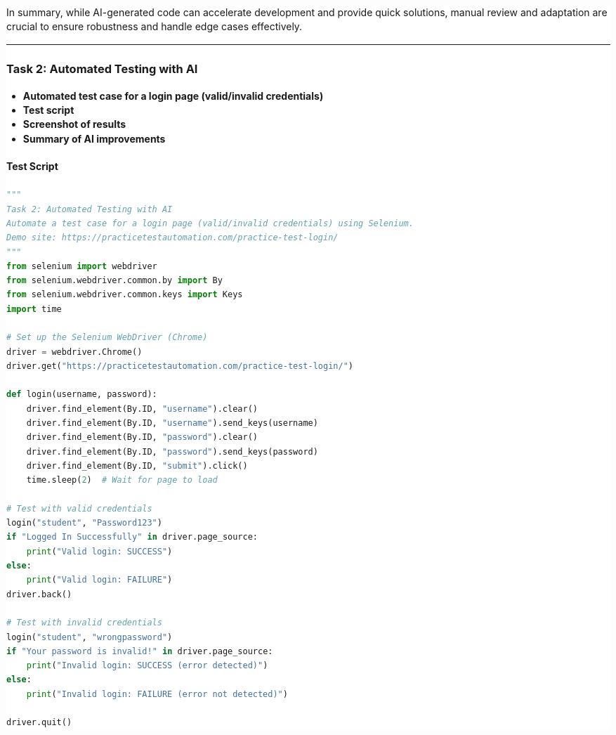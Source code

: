 In summary, while AI-generated code can accelerate development and provide quick solutions, manual review and adaptation are crucial to ensure robustness and handle edge cases effectively.

---

### Task 2: Automated Testing with AI

- **Automated test case for a login page (valid/invalid credentials)**
- **Test script**
- **Screenshot of results**
- **Summary of AI improvements**

#### Test Script

```python
"""
Task 2: Automated Testing with AI
Automate a test case for a login page (valid/invalid credentials) using Selenium.
Demo site: https://practicetestautomation.com/practice-test-login/
"""
from selenium import webdriver
from selenium.webdriver.common.by import By
from selenium.webdriver.common.keys import Keys
import time

# Set up the Selenium WebDriver (Chrome)
driver = webdriver.Chrome()
driver.get("https://practicetestautomation.com/practice-test-login/")

def login(username, password):
    driver.find_element(By.ID, "username").clear()
    driver.find_element(By.ID, "username").send_keys(username)
    driver.find_element(By.ID, "password").clear()
    driver.find_element(By.ID, "password").send_keys(password)
    driver.find_element(By.ID, "submit").click()
    time.sleep(2)  # Wait for page to load
    
# Test with valid credentials
login("student", "Password123")
if "Logged In Successfully" in driver.page_source:
    print("Valid login: SUCCESS")
else:
    print("Valid login: FAILURE")
driver.back()

# Test with invalid credentials
login("student", "wrongpassword")
if "Your password is invalid!" in driver.page_source:
    print("Invalid login: SUCCESS (error detected)")
else:
    print("Invalid login: FAILURE (error not detected)")

driver.quit()
```
